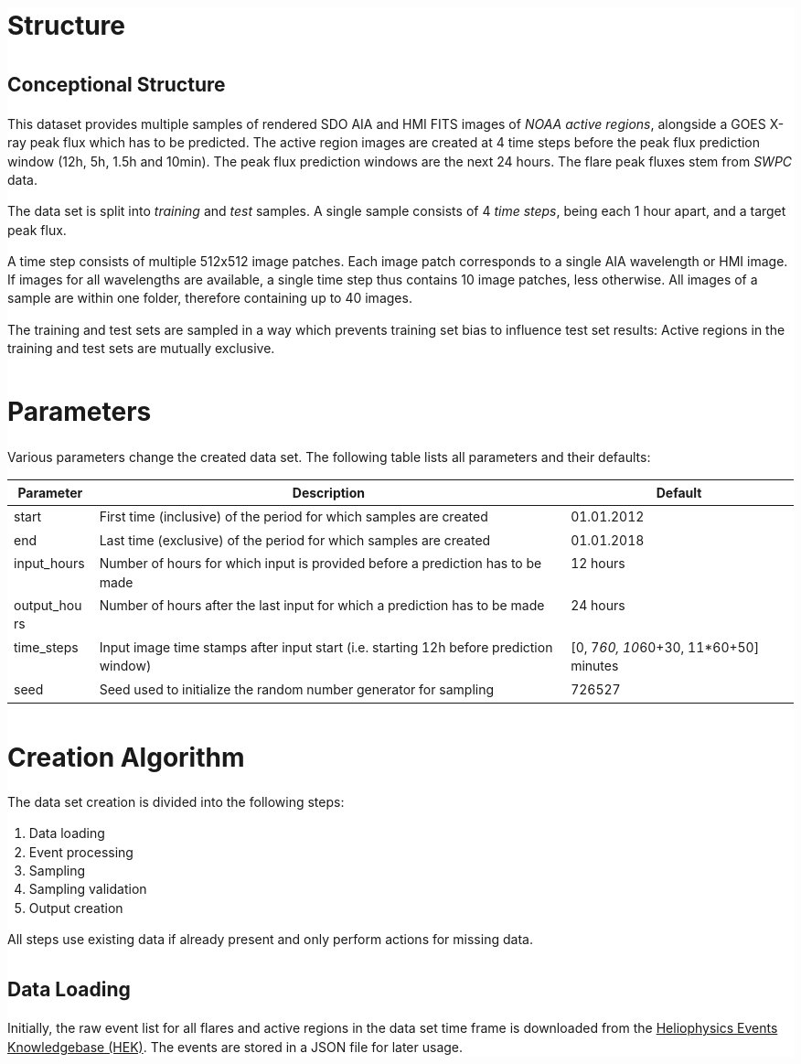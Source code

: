 Structure
=========

Conceptional Structure
----------------------
This dataset provides multiple samples of rendered SDO AIA and HMI FITS images of *NOAA active regions*, alongside a GOES X-ray peak flux which has to be predicted. The active region images are created at 4 time steps before the peak flux prediction window (12h, 5h, 1.5h and 10min). The peak flux prediction windows are the next 24 hours. The flare peak fluxes stem from *SWPC* data.

The data set is split into *training* and *test* samples. A single sample consists of 4 *time steps*, being each 1 hour apart, and a target peak flux.

A time step consists of multiple 512x512 image patches. Each image patch corresponds to a single AIA wavelength or HMI image. If images for all wavelengths are available, a single time step thus contains 10 image patches, less otherwise. All images of a sample are within one folder, therefore containing up to 40 images.

The training and test sets are sampled in a way which prevents training set bias to influence test set results: Active regions in the training and test sets are mutually exclusive.



Parameters
==========
Various parameters change the created data set.
The following table lists all parameters and their defaults:

| Parameter     | Description                           | Default    |
| ------------- | ------------------------------------- | ---------- |
| start         | First time (inclusive) of the period for which samples are created | 01.01.2012 |
| end           | Last time (exclusive) of the period for which samples are created | 01.01.2018 |
| input_hours   | Number of hours for which input is provided before a prediction has to be made | 12 hours   |
| output_hours  | Number of hours after the last input for which a prediction has to be made | 24 hours   |
| time_steps | Input image time stamps after input start (i.e. starting 12h before prediction window) | [0, 7*60, 10*60+30, 11*60+50] minutes     |
| seed          | Seed used to initialize the random number generator for sampling | 726527     |


Creation Algorithm
==================

The data set creation is divided into the following steps:

1. Data loading
2. Event processing
3. Sampling
4. Sampling validation
5. Output creation

All steps use existing data if already present and only perform actions for missing data.

Data Loading
------------
Initially, the raw event list for all flares and active regions in the data set time frame is downloaded from the [Heliophysics Events Knowledgebase (HEK)](https://www.lmsal.com/hek/). The events are stored in a JSON file for later usage.
